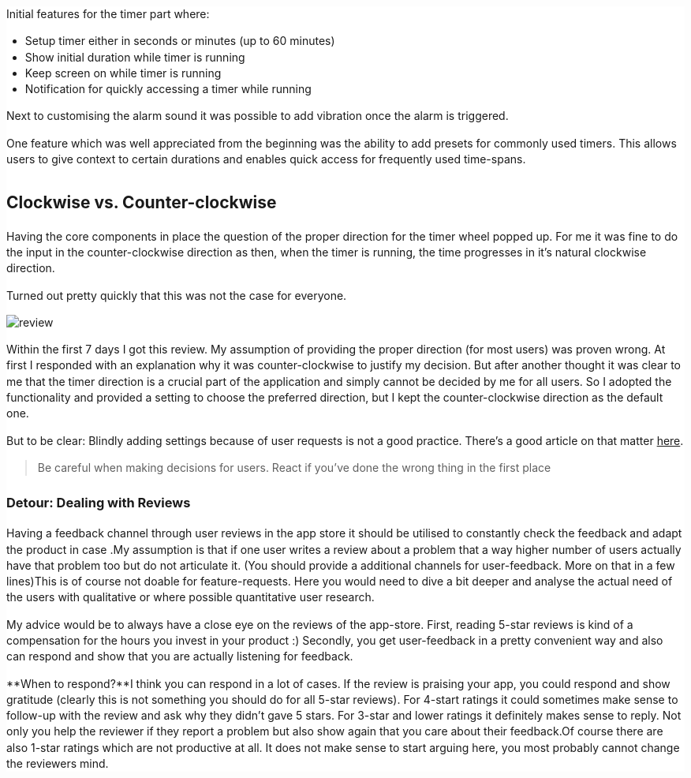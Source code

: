 Initial features for the timer part where:

* Setup timer either in seconds or minutes (up to 60 minutes)
* Show initial duration while timer is running
* Keep screen on while timer is running
* Notification for quickly accessing a timer while running

Next to customising the alarm sound it was possible to add vibration once the alarm is triggered.

One feature which was well appreciated from the beginning was the ability to add presets for commonly used timers. This allows users to give context to certain durations and enables quick access for frequently used time-spans.

## Clockwise vs. Counter-clockwise

Having the core components in place the question of the proper direction for the timer wheel popped up. For me it was fine to do the input in the counter-clockwise direction as then, when the timer is running, the time progresses in it’s natural clockwise direction.

Turned out pretty quickly that this was not the case for everyone.

![review](/images/Case-Study--Visual-Timer-App/1-_kJ3lnIjSNtcTk68QcT03g.png)

Within the first 7 days I got this review. My assumption of providing the proper direction (for most users) was proven wrong. At first I responded with an explanation why it was counter-clockwise to justify my decision. But after another thought it was clear to me that the timer direction is a crucial part of the application and simply cannot be decided by me for all users. So I adopted the functionality and provided a setting to choose the preferred direction, but I kept the counter-clockwise direction as the default one.

But to be clear: Blindly adding settings because of user requests is not a good practice. There’s a good article on that matter [here](http://neugierig.org/software/blog/2018/07/options.html).

> Be careful when making decisions for users. React if you’ve done the wrong thing in the first place

### Detour: Dealing with Reviews

Having a feedback channel through user reviews in the app store it should be utilised to constantly check the feedback and adapt the product in case .My assumption is that if one user writes a review about a problem that a way higher number of users actually have that problem too but do not articulate it. (You should provide a additional channels for user-feedback. More on that in a few lines)This is of course not doable for feature-requests. Here you would need to dive a bit deeper and analyse the actual need of the users with qualitative or where possible quantitative user research.

My advice would be to always have a close eye on the reviews of the app-store. First, reading 5-star reviews is kind of a compensation for the hours you invest in your product :) Secondly, you get user-feedback in a pretty convenient way and also can respond and show that you are actually listening for feedback.

**When to respond?**I think you can respond in a lot of cases. If the review is praising your app, you could respond and show gratitude (clearly this is not something you should do for all 5-star reviews). For 4-start ratings it could sometimes make sense to follow-up with the review and ask why they didn’t gave 5 stars. For 3-star and lower ratings it definitely makes sense to reply. Not only you help the reviewer if they report a problem but also show again that you care about their feedback.Of course there are also 1-star ratings which are not productive at all. It does not make sense to start arguing here, you most probably cannot change the reviewers mind.
